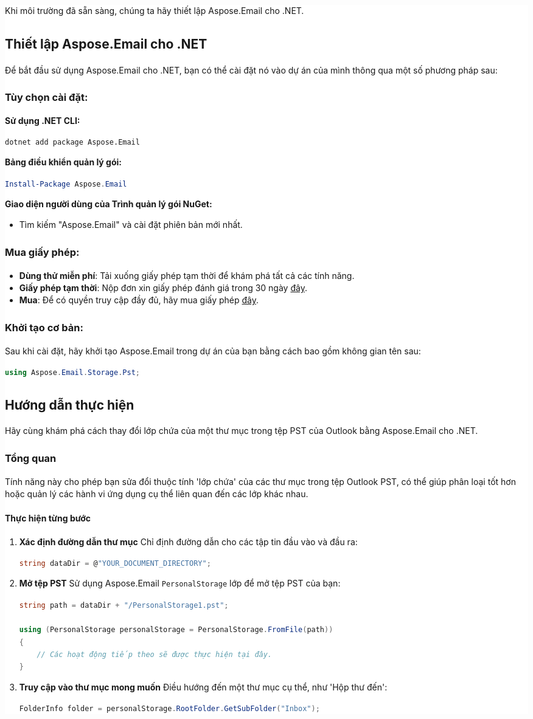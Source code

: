 Khi môi trường đã sẵn sàng, chúng ta hãy thiết lập Aspose.Email cho .NET.

## Thiết lập Aspose.Email cho .NET

Để bắt đầu sử dụng Aspose.Email cho .NET, bạn có thể cài đặt nó vào dự án của mình thông qua một số phương pháp sau:

### Tùy chọn cài đặt:

**Sử dụng .NET CLI:**
```bash
dotnet add package Aspose.Email
```

**Bảng điều khiển quản lý gói:**
```powershell
Install-Package Aspose.Email
```

**Giao diện người dùng của Trình quản lý gói NuGet:**
- Tìm kiếm "Aspose.Email" và cài đặt phiên bản mới nhất.

### Mua giấy phép:
- **Dùng thử miễn phí**: Tải xuống giấy phép tạm thời để khám phá tất cả các tính năng.
- **Giấy phép tạm thời**: Nộp đơn xin giấy phép đánh giá trong 30 ngày [đây](https://purchase.aspose.com/temporary-license/).
- **Mua**: Để có quyền truy cập đầy đủ, hãy mua giấy phép [đây](https://purchase.aspose.com/buy).

### Khởi tạo cơ bản:
Sau khi cài đặt, hãy khởi tạo Aspose.Email trong dự án của bạn bằng cách bao gồm không gian tên sau:

```csharp
using Aspose.Email.Storage.Pst;
```

## Hướng dẫn thực hiện

Hãy cùng khám phá cách thay đổi lớp chứa của một thư mục trong tệp PST của Outlook bằng Aspose.Email cho .NET.

### Tổng quan
Tính năng này cho phép bạn sửa đổi thuộc tính 'lớp chứa' của các thư mục trong tệp Outlook PST, có thể giúp phân loại tốt hơn hoặc quản lý các hành vi ứng dụng cụ thể liên quan đến các lớp khác nhau.

#### Thực hiện từng bước
1. **Xác định đường dẫn thư mục**
   Chỉ định đường dẫn cho các tập tin đầu vào và đầu ra:
   ```csharp
   string dataDir = @"YOUR_DOCUMENT_DIRECTORY";
   ```
2. **Mở tệp PST**
   Sử dụng Aspose.Email `PersonalStorage` lớp để mở tệp PST của bạn:
   ```csharp
   string path = dataDir + "/PersonalStorage1.pst";

   using (PersonalStorage personalStorage = PersonalStorage.FromFile(path))
   {
       // Các hoạt động tiếp theo sẽ được thực hiện tại đây.
   }
   ```
3. **Truy cập vào thư mục mong muốn**
   Điều hướng đến một thư mục cụ thể, như 'Hộp thư đến':
   ```csharp
   FolderInfo folder = personalStorage.RootFolder.GetSubFolder("Inbox");
   ```